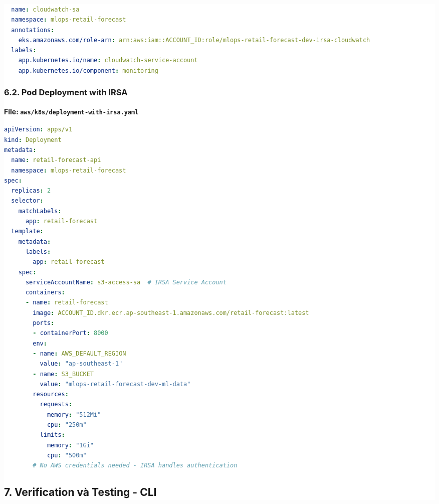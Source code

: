 ```yaml
  name: cloudwatch-sa
  namespace: mlops-retail-forecast
  annotations:
    eks.amazonaws.com/role-arn: arn:aws:iam::ACCOUNT_ID:role/mlops-retail-forecast-dev-irsa-cloudwatch
  labels:
    app.kubernetes.io/name: cloudwatch-service-account
    app.kubernetes.io/component: monitoring
```

### 6.2. Pod Deployment with IRSA

**File: `aws/k8s/deployment-with-irsa.yaml`**

```yaml
apiVersion: apps/v1
kind: Deployment
metadata:
  name: retail-forecast-api
  namespace: mlops-retail-forecast
spec:
  replicas: 2
  selector:
    matchLabels:
      app: retail-forecast
  template:
    metadata:
      labels:
        app: retail-forecast
    spec:
      serviceAccountName: s3-access-sa  # IRSA Service Account
      containers:
      - name: retail-forecast
        image: ACCOUNT_ID.dkr.ecr.ap-southeast-1.amazonaws.com/retail-forecast:latest
        ports:
        - containerPort: 8000
        env:
        - name: AWS_DEFAULT_REGION
          value: "ap-southeast-1"
        - name: S3_BUCKET
          value: "mlops-retail-forecast-dev-ml-data"
        resources:
          requests:
            memory: "512Mi"
            cpu: "250m"
          limits:
            memory: "1Gi"
            cpu: "500m"
        # No AWS credentials needed - IRSA handles authentication
```

## 7. Verification và Testing - CLI
